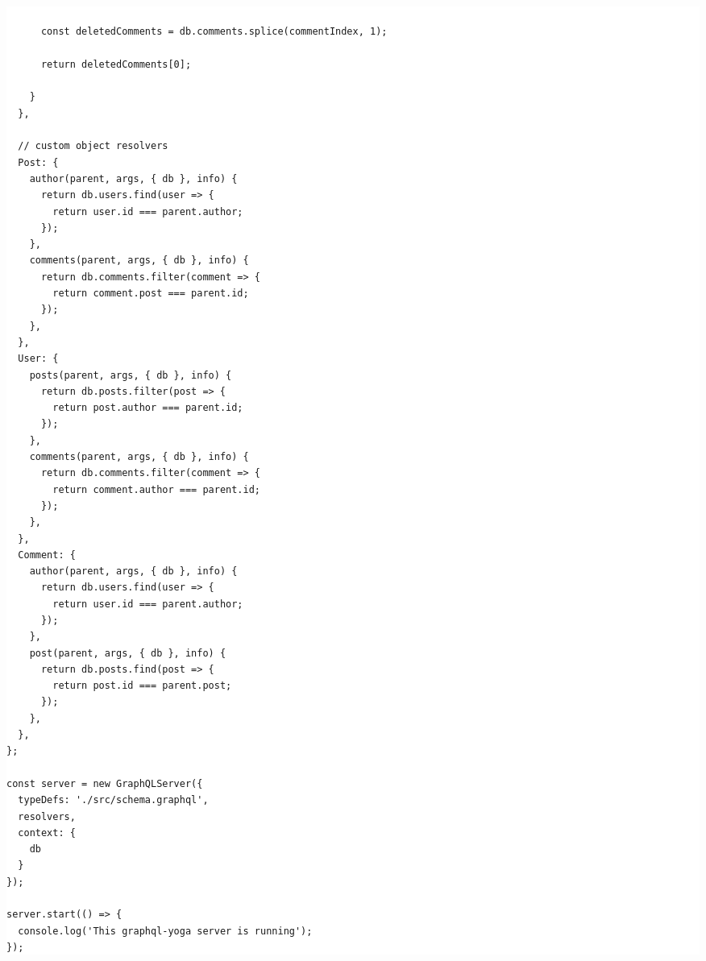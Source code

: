 ```

      const deletedComments = db.comments.splice(commentIndex, 1);

      return deletedComments[0];

    }
  },

  // custom object resolvers
  Post: {
    author(parent, args, { db }, info) {
      return db.users.find(user => {
        return user.id === parent.author;
      });
    },
    comments(parent, args, { db }, info) {
      return db.comments.filter(comment => {
        return comment.post === parent.id;
      });
    },
  },
  User: {
    posts(parent, args, { db }, info) {
      return db.posts.filter(post => {
        return post.author === parent.id;
      });
    },
    comments(parent, args, { db }, info) {
      return db.comments.filter(comment => {
        return comment.author === parent.id;
      });
    },
  },
  Comment: {
    author(parent, args, { db }, info) {
      return db.users.find(user => {
        return user.id === parent.author;
      });
    },
    post(parent, args, { db }, info) {
      return db.posts.find(post => {
        return post.id === parent.post;
      });
    },
  },
};

const server = new GraphQLServer({
  typeDefs: './src/schema.graphql',
  resolvers,
  context: {
    db
  }
});

server.start(() => {
  console.log('This graphql-yoga server is running');
});

```
